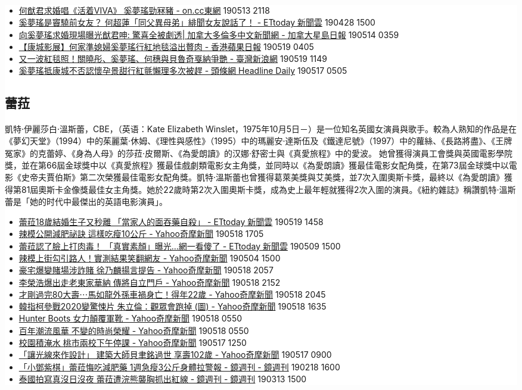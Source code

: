 - [何猷君求婚唱《活着VIVA》 奚夢瑤勁冧豬 - on.cc東網](https://hk.on.cc/hk/bkn/cnt/entertainment/20190513/bkn-20190513205237350-0513_00862_001.html "何猷君求婚唱《活着VIVA》 奚夢瑤勁冧豬 - on.cc東網") 190513 2118
- [奚夢瑤是竇驍前女友？ 何超蓮「同父異母弟」緋聞女友說話了！ - ETtoday 新聞雲](https://www.ettoday.net/news/20190428/1432681.htm "奚夢瑤是竇驍前女友？ 何超蓮「同父異母弟」緋聞女友說話了！ - ETtoday 新聞雲") 190428 1500
- [向奚夢瑤求婚現場曝光猷君呻: 驚喜全被劇透| 加拿大多倫多中文新聞網 - 加拿大星島日報](https://www.singtao.ca/3448714/2019-05-13/news-%E5%90%91%E5%A5%9A%E5%A4%A2%E7%91%A4%E6%B1%82%E5%A9%9A%E7%8F%BE%E5%A0%B4%E6%9B%9D%E5%85%89++++++++%E7%8C%B7%E5%90%9B%E5%91%BB+%3A+%E9%A9%9A%E5%96%9C%E5%85%A8%E8%A2%AB%E5%8A%87%E9%80%8F/ "向奚夢瑤求婚現場曝光猷君呻: 驚喜全被劇透| 加拿大多倫多中文新聞網 - 加拿大星島日報") 190514 0359
- [【康城影展】何家準媳婦奚夢瑤行紅地毯溢出贅肉 - 香港蘋果日報](https://hk.entertainment.appledaily.com/enews/realtime/article/20190519/59617290 "【康城影展】何家準媳婦奚夢瑤行紅地毯溢出贅肉 - 香港蘋果日報") 190519 0405
- [又一波紅毯照！關曉彤、奚夢瑤、何穗與貝魯奇戛納爭艷 - 臺灣新浪網](https://news.sina.com.tw/article/20190519/31341914.html "又一波紅毯照！關曉彤、奚夢瑤、何穗與貝魯奇戛納爭艷 - 臺灣新浪網") 190519 1149
- [奚夢瑤抵康城不否認懷孕景甜行紅氈懶理多次被趕 - 頭條網 Headline Daily](http://hd.stheadline.com/life/ent/daily/764459/ "奚夢瑤抵康城不否認懷孕景甜行紅氈懶理多次被趕 - 頭條網 Headline Daily") 190517 0505

## 蕾菈

凱特·伊麗莎白·溫斯蕾，CBE，（英语：Kate Elizabeth Winslet，1975年10月5日－）是一位知名英國女演員與歌手。較為人熟知的作品是在《夢幻天堂》（1994）中的茱麗葉·休姆、《理性與感性》（1995）中的瑪麗安·達斯伍及《鐵達尼號》（1997）中的蘿絲、《長路將盡》、《王牌冤家》的克蕾婷、《身為人母》的莎菈·皮爾斯、《為愛朗讀》的汉娜·舒密士與《真愛旅程》中的愛波。
她曾獲得演員工會獎與英國電影學院獎，並在第66屆金球獎中以《真愛旅程》獲最佳戲劇類電影女主角獎，並同時以《為愛朗讀》獲最佳電影女配角獎，在第73屆金球獎中以電影《史帝夫賈伯斯》第二次榮獲最佳電影女配角獎。凱特·溫斯蕾也曾獲得葛萊美獎與艾美獎，並7次入圍奧斯卡獎，最終以《為愛朗讀》獲得第81屆奧斯卡金像獎最佳女主角獎。她於22歲時第2次入圍奧斯卡獎，成為史上最年輕就獲得2次入圍的演員。《紐約雜誌》稱讚凱特·溫斯蕾是「她的时代中最傑出的英語电影演員」。
- [蕾菈18歲結婚生子又秒離 「當家人的面吞藥自殺」 - ETtoday 新聞雲](https://star.ettoday.net/news/1447980 "蕾菈18歲結婚生子又秒離 「當家人的面吞藥自殺」 - ETtoday 新聞雲") 190519 1458
- [辣模公開減肥祕訣 這樣吃瘦10公斤 - Yahoo奇摩新聞](https://tw.news.yahoo.com/%E8%BE%A3%E6%A8%A1%E5%85%AC%E9%96%8B%E6%B8%9B%E8%82%A5%E7%A5%95%E8%A8%A3-%E9%80%99%E6%A8%A3%E5%90%83%E7%98%A610%E5%85%AC%E6%96%A4-083022804.html "辣模公開減肥祕訣 這樣吃瘦10公斤 - Yahoo奇摩新聞") 190518 1705
- [蕾菈認了臉上打肉毒！ 「真實素顏」曝光…網一看傻了 - ETtoday 新聞雲](https://www.ettoday.net/news/20190509/1440548.htm "蕾菈認了臉上打肉毒！ 「真實素顏」曝光…網一看傻了 - ETtoday 新聞雲") 190509 1500
- [辣模上街勾引路人！實測結果笑翻網友 - Yahoo奇摩新聞](https://tw.news.yahoo.com/%E8%BE%A3%E6%A8%A1%E4%B8%8A%E8%A1%97%E5%8B%BE%E5%BC%95%E8%B7%AF%E4%BA%BA-%E5%AF%A6%E6%B8%AC%E7%B5%90%E6%9E%9C%E7%AC%91%E7%BF%BB%E7%B6%B2%E5%8F%8B-135527183.html "辣模上街勾引路人！實測結果笑翻網友 - Yahoo奇摩新聞") 190504 1500
- [豪宅爆變賭場涉詐賭 徐乃麟揚言提告 - Yahoo奇摩新聞](https://tw.news.yahoo.com/video/%E8%B1%AA%E5%AE%85%E7%88%86%E8%AE%8A%E8%B3%AD%E5%A0%B4%E6%B6%89%E8%A9%90%E8%B3%AD-%E5%BE%90%E4%B9%83%E9%BA%9F%E6%8F%9A%E8%A8%80%E6%8F%90%E5%91%8A-125706171.html "豪宅爆變賭場涉詐賭 徐乃麟揚言提告 - Yahoo奇摩新聞") 190518 2057
- [李榮浩爆出走老東家華納 傳將自立門戶 - Yahoo奇摩新聞](https://tw.news.yahoo.com/video/%E6%9D%8E%E6%A6%AE%E6%B5%A9%E7%88%86%E5%87%BA%E8%B5%B0%E8%80%81%E6%9D%B1%E5%AE%B6%E8%8F%AF%E7%B4%8D-%E5%82%B3%E5%B0%87%E8%87%AA%E7%AB%8B%E9%96%80%E6%88%B6-135228206.html "李榮浩爆出走老東家華納 傳將自立門戶 - Yahoo奇摩新聞") 190518 2152
- [才剛過完80大壽⋯馬如龍外孫車禍身亡！得年22歲 - Yahoo奇摩新聞](https://tw.news.yahoo.com/%E6%89%8D%E5%89%9B%E9%81%8E%E5%AE%8C80%E5%A4%A7%E5%A3%BD%E9%A6%AC%E5%A6%82%E9%BE%8D%E5%A4%96%E5%AD%AB%E8%BB%8A%E7%A6%8D%E8%BA%AB%E4%BA%A1%E5%BE%97%E5%B9%B422%E6%AD%B2-124530273.html "才剛過完80大壽⋯馬如龍外孫車禍身亡！得年22歲 - Yahoo奇摩新聞") 190518 2045
- [韓指柯參戰2020變驚悚片 朱立倫：觀眾會跑掉 (圖) - Yahoo奇摩新聞](https://tw.news.yahoo.com/%E9%9F%93%E6%8C%87%E6%9F%AF%E5%8F%83%E6%88%B02020%E8%AE%8A%E9%A9%9A%E6%82%9A%E7%89%87-%E6%9C%B1%E7%AB%8B%E5%80%AB-%E8%A7%80%E7%9C%BE%E6%9C%83%E8%B7%91%E6%8E%89-%E5%9C%96-083545658.html "韓指柯參戰2020變驚悚片 朱立倫：觀眾會跑掉 (圖) - Yahoo奇摩新聞") 190518 1635
- [Hunter Boots 女力顛覆軍靴 - Yahoo奇摩新聞](https://tw.news.yahoo.com/hunter-boots-%E5%A5%B3%E5%8A%9B%E9%A1%9B%E8%A6%86%E8%BB%8D%E9%9D%B4-215009338.html "Hunter Boots 女力顛覆軍靴 - Yahoo奇摩新聞") 190518 0550
- [百年潮流風華 不變的時尚榮耀 - Yahoo奇摩新聞](https://tw.news.yahoo.com/%E7%99%BE%E5%B9%B4%E6%BD%AE%E6%B5%81%E9%A2%A8%E8%8F%AF-%E4%B8%8D%E8%AE%8A%E7%9A%84%E6%99%82%E5%B0%9A%E6%A6%AE%E8%80%80-215009970.html "百年潮流風華 不變的時尚榮耀 - Yahoo奇摩新聞") 190518 0550
- [校園積淹水 桃市兩校下午停課 - Yahoo奇摩新聞](https://tw.news.yahoo.com/%E6%A0%A1%E5%9C%92%E7%A9%8D%E6%B7%B9%E6%B0%B4-%E6%A1%83%E5%B8%82%E5%85%A9%E6%A0%A1%E4%B8%8B%E5%8D%88%E5%81%9C%E8%AA%B2-045012449.html "校園積淹水 桃市兩校下午停課 - Yahoo奇摩新聞") 190517 1250
- [「讓光線來作設計」 建築大師貝聿銘過世 享壽102歲 - Yahoo奇摩新聞](https://tw.news.yahoo.com/%E8%AE%93%E5%85%89%E7%B7%9A%E4%BE%86%E4%BD%9C%E8%A8%AD%E8%A8%88-%E5%BB%BA%E7%AF%89%E5%A4%A7%E5%B8%AB%E8%B2%9D%E8%81%BF%E9%8A%98%E9%81%8E%E4%B8%96-%E4%BA%AB%E5%A3%BD102%E6%AD%B2-010057139.html "「讓光線來作設計」 建築大師貝聿銘過世 享壽102歲 - Yahoo奇摩新聞") 190517 0900
- [「小鄧紫棋」蕾菈悔吃減肥藥 1週急瘦3公斤身體拉警報 - 鏡週刊 - 鏡週刊](https://www.mirrormedia.mg/story/20190218ent017 "「小鄧紫棋」蕾菈悔吃減肥藥 1週急瘦3公斤身體拉警報 - 鏡週刊 - 鏡週刊") 190218 1600
- [泰國拍寫真沒日沒夜 蕾菈遭浣熊襲胸抓出紅線 - 鏡週刊 - 鏡週刊](https://www.mirrormedia.mg/story/20190313ent021 "泰國拍寫真沒日沒夜 蕾菈遭浣熊襲胸抓出紅線 - 鏡週刊 - 鏡週刊") 190313 1500